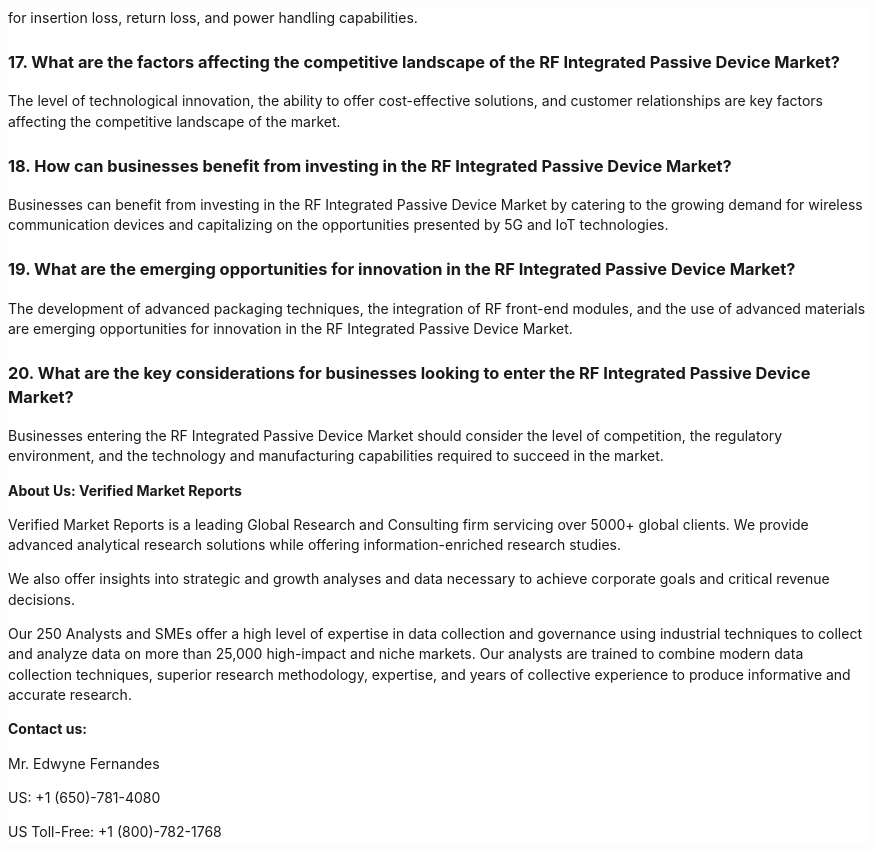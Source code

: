for insertion loss, return loss, and power handling capabilities.</p><h3>17. What are the factors affecting the competitive landscape of the RF Integrated Passive Device Market?</h3><p>The level of technological innovation, the ability to offer cost-effective solutions, and customer relationships are key factors affecting the competitive landscape of the market.</p><h3>18. How can businesses benefit from investing in the RF Integrated Passive Device Market?</h3><p>Businesses can benefit from investing in the RF Integrated Passive Device Market by catering to the growing demand for wireless communication devices and capitalizing on the opportunities presented by 5G and IoT technologies.</p><h3>19. What are the emerging opportunities for innovation in the RF Integrated Passive Device Market?</h3><p>The development of advanced packaging techniques, the integration of RF front-end modules, and the use of advanced materials are emerging opportunities for innovation in the RF Integrated Passive Device Market.</p><h3>20. What are the key considerations for businesses looking to enter the RF Integrated Passive Device Market?</h3><p>Businesses entering the RF Integrated Passive Device Market should consider the level of competition, the regulatory environment, and the technology and manufacturing capabilities required to succeed in the market.</p></body></html><p id="" class=""><strong>About Us: Verified Market Reports</strong></p><p id="" class="">Verified Market Reports is a leading Global Research and Consulting firm servicing over 5000+ global clients. We provide advanced analytical research solutions while offering information-enriched research studies.</p><p id="" class="">We also offer insights into strategic and growth analyses and data necessary to achieve corporate goals and critical revenue decisions.</p><p id="" class="">Our 250 Analysts and SMEs offer a high level of expertise in data collection and governance using industrial techniques to collect and analyze data on more than 25,000 high-impact and niche markets. Our analysts are trained to combine modern data collection techniques, superior research methodology, expertise, and years of collective experience to produce informative and accurate research.</p><p id="" class=""><strong>Contact us:</strong></p><p id="" class="">Mr. Edwyne Fernandes</p><p id="" class="">US: +1 (650)-781-4080</p><p id="" class="">US Toll-Free: +1 (800)-782-1768</p>
